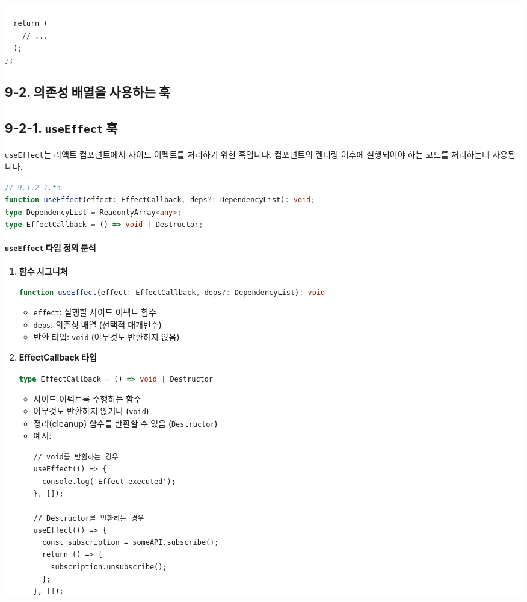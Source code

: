 ```tsx

  return (
    // ...
  );
};
```

## 9-2. 의존성 배열을 사용하는 훅

## 9-2-1. `useEffect` 훅

`useEffect`는 리액트 컴포넌트에서 사이드 이펙트를 처리하기 위한 훅입니다. 컴포넌트의 렌더링 이후에 실행되어야 하는 코드를 처리하는데 사용됩니다.

```ts
// 9.1.2-1.ts
function useEffect(effect: EffectCallback, deps?: DependencyList): void;
type DependencyList = ReadonlyArray<any>;
type EffectCallback = () => void | Destructor;
```

#### `useEffect` 타입 정의 분석

1. **함수 시그니처**
   ```ts
   function useEffect(effect: EffectCallback, deps?: DependencyList): void
   ```
   - `effect`: 실행할 사이드 이펙트 함수
   - `deps`: 의존성 배열 (선택적 매개변수)
   - 반환 타입: `void` (아무것도 반환하지 않음)

2. **EffectCallback 타입**
   ```ts
   type EffectCallback = () => void | Destructor
   ```
   - 사이드 이펙트를 수행하는 함수
   - 아무것도 반환하지 않거나 (`void`)
   - 정리(cleanup) 함수를 반환할 수 있음 (`Destructor`)
   - 예시:
     ```tsx
     // void를 반환하는 경우
     useEffect(() => {
       console.log('Effect executed');
     }, []);

     // Destructor를 반환하는 경우
     useEffect(() => {
       const subscription = someAPI.subscribe();
       return () => {
         subscription.unsubscribe();
       };
     }, []);
     ```
